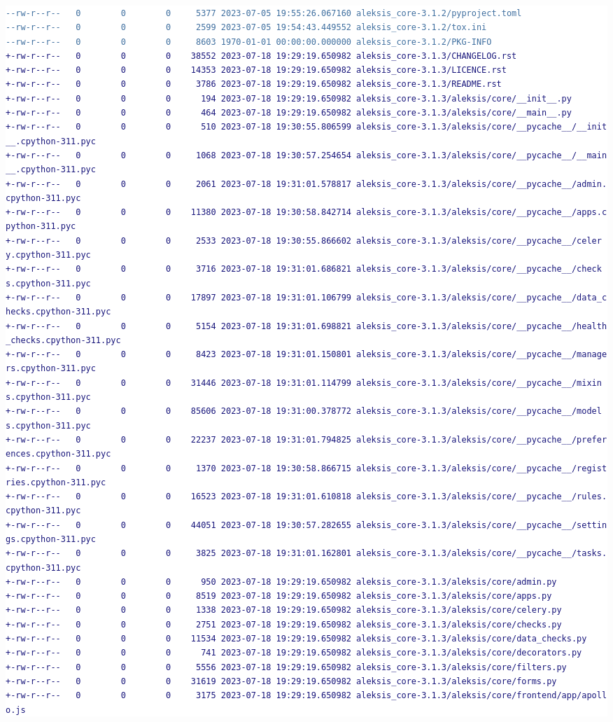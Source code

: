 ```diff
--rw-r--r--   0        0        0     5377 2023-07-05 19:55:26.067160 aleksis_core-3.1.2/pyproject.toml
--rw-r--r--   0        0        0     2599 2023-07-05 19:54:43.449552 aleksis_core-3.1.2/tox.ini
--rw-r--r--   0        0        0     8603 1970-01-01 00:00:00.000000 aleksis_core-3.1.2/PKG-INFO
+-rw-r--r--   0        0        0    38552 2023-07-18 19:29:19.650982 aleksis_core-3.1.3/CHANGELOG.rst
+-rw-r--r--   0        0        0    14353 2023-07-18 19:29:19.650982 aleksis_core-3.1.3/LICENCE.rst
+-rw-r--r--   0        0        0     3786 2023-07-18 19:29:19.650982 aleksis_core-3.1.3/README.rst
+-rw-r--r--   0        0        0      194 2023-07-18 19:29:19.650982 aleksis_core-3.1.3/aleksis/core/__init__.py
+-rw-r--r--   0        0        0      464 2023-07-18 19:29:19.650982 aleksis_core-3.1.3/aleksis/core/__main__.py
+-rw-r--r--   0        0        0      510 2023-07-18 19:30:55.806599 aleksis_core-3.1.3/aleksis/core/__pycache__/__init__.cpython-311.pyc
+-rw-r--r--   0        0        0     1068 2023-07-18 19:30:57.254654 aleksis_core-3.1.3/aleksis/core/__pycache__/__main__.cpython-311.pyc
+-rw-r--r--   0        0        0     2061 2023-07-18 19:31:01.578817 aleksis_core-3.1.3/aleksis/core/__pycache__/admin.cpython-311.pyc
+-rw-r--r--   0        0        0    11380 2023-07-18 19:30:58.842714 aleksis_core-3.1.3/aleksis/core/__pycache__/apps.cpython-311.pyc
+-rw-r--r--   0        0        0     2533 2023-07-18 19:30:55.866602 aleksis_core-3.1.3/aleksis/core/__pycache__/celery.cpython-311.pyc
+-rw-r--r--   0        0        0     3716 2023-07-18 19:31:01.686821 aleksis_core-3.1.3/aleksis/core/__pycache__/checks.cpython-311.pyc
+-rw-r--r--   0        0        0    17897 2023-07-18 19:31:01.106799 aleksis_core-3.1.3/aleksis/core/__pycache__/data_checks.cpython-311.pyc
+-rw-r--r--   0        0        0     5154 2023-07-18 19:31:01.698821 aleksis_core-3.1.3/aleksis/core/__pycache__/health_checks.cpython-311.pyc
+-rw-r--r--   0        0        0     8423 2023-07-18 19:31:01.150801 aleksis_core-3.1.3/aleksis/core/__pycache__/managers.cpython-311.pyc
+-rw-r--r--   0        0        0    31446 2023-07-18 19:31:01.114799 aleksis_core-3.1.3/aleksis/core/__pycache__/mixins.cpython-311.pyc
+-rw-r--r--   0        0        0    85606 2023-07-18 19:31:00.378772 aleksis_core-3.1.3/aleksis/core/__pycache__/models.cpython-311.pyc
+-rw-r--r--   0        0        0    22237 2023-07-18 19:31:01.794825 aleksis_core-3.1.3/aleksis/core/__pycache__/preferences.cpython-311.pyc
+-rw-r--r--   0        0        0     1370 2023-07-18 19:30:58.866715 aleksis_core-3.1.3/aleksis/core/__pycache__/registries.cpython-311.pyc
+-rw-r--r--   0        0        0    16523 2023-07-18 19:31:01.610818 aleksis_core-3.1.3/aleksis/core/__pycache__/rules.cpython-311.pyc
+-rw-r--r--   0        0        0    44051 2023-07-18 19:30:57.282655 aleksis_core-3.1.3/aleksis/core/__pycache__/settings.cpython-311.pyc
+-rw-r--r--   0        0        0     3825 2023-07-18 19:31:01.162801 aleksis_core-3.1.3/aleksis/core/__pycache__/tasks.cpython-311.pyc
+-rw-r--r--   0        0        0      950 2023-07-18 19:29:19.650982 aleksis_core-3.1.3/aleksis/core/admin.py
+-rw-r--r--   0        0        0     8519 2023-07-18 19:29:19.650982 aleksis_core-3.1.3/aleksis/core/apps.py
+-rw-r--r--   0        0        0     1338 2023-07-18 19:29:19.650982 aleksis_core-3.1.3/aleksis/core/celery.py
+-rw-r--r--   0        0        0     2751 2023-07-18 19:29:19.650982 aleksis_core-3.1.3/aleksis/core/checks.py
+-rw-r--r--   0        0        0    11534 2023-07-18 19:29:19.650982 aleksis_core-3.1.3/aleksis/core/data_checks.py
+-rw-r--r--   0        0        0      741 2023-07-18 19:29:19.650982 aleksis_core-3.1.3/aleksis/core/decorators.py
+-rw-r--r--   0        0        0     5556 2023-07-18 19:29:19.650982 aleksis_core-3.1.3/aleksis/core/filters.py
+-rw-r--r--   0        0        0    31619 2023-07-18 19:29:19.650982 aleksis_core-3.1.3/aleksis/core/forms.py
+-rw-r--r--   0        0        0     3175 2023-07-18 19:29:19.650982 aleksis_core-3.1.3/aleksis/core/frontend/app/apollo.js
```